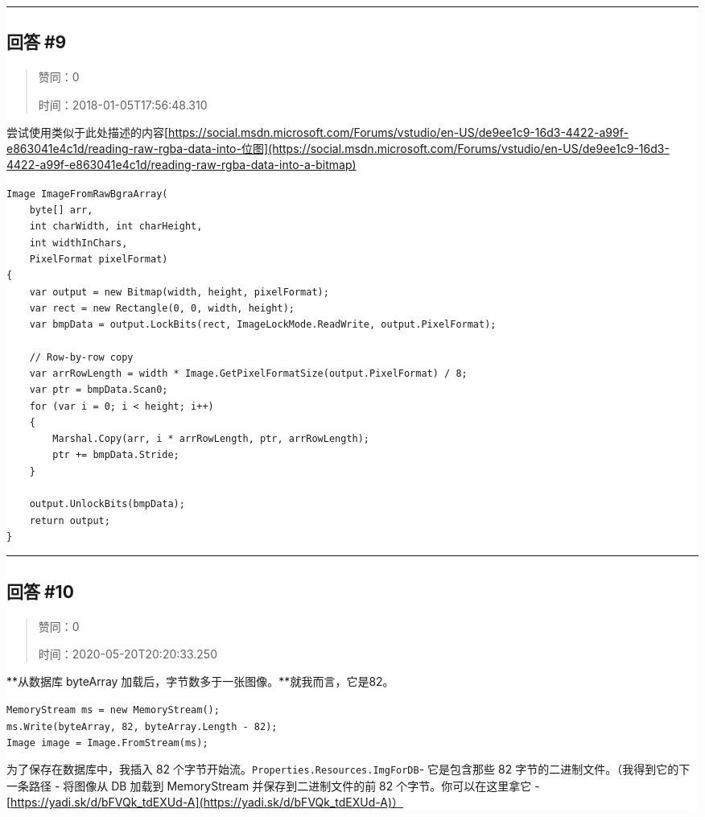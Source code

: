 * * *

## 回答 #9

> 赞同：0
> 
> 时间：2018-01-05T17:56:48.310

尝试使用类似于此处描述的内容[https://social.msdn.microsoft.com/Forums/vstudio/en-US/de9ee1c9-16d3-4422-a99f-e863041e4c1d/reading-raw-rgba-data-into-位图](https://social.msdn.microsoft.com/Forums/vstudio/en-US/de9ee1c9-16d3-4422-a99f-e863041e4c1d/reading-raw-rgba-data-into-a-bitmap)

```
Image ImageFromRawBgraArray(
    byte[] arr, 
    int charWidth, int charHeight,
    int widthInChars, 
    PixelFormat pixelFormat)
{
    var output = new Bitmap(width, height, pixelFormat);
    var rect = new Rectangle(0, 0, width, height);
    var bmpData = output.LockBits(rect, ImageLockMode.ReadWrite, output.PixelFormat);

    // Row-by-row copy
    var arrRowLength = width * Image.GetPixelFormatSize(output.PixelFormat) / 8;
    var ptr = bmpData.Scan0;
    for (var i = 0; i < height; i++)
    {
        Marshal.Copy(arr, i * arrRowLength, ptr, arrRowLength);
        ptr += bmpData.Stride;
    }

    output.UnlockBits(bmpData);
    return output;
} 
```

* * *

## 回答 #10

> 赞同：0
> 
> 时间：2020-05-20T20:20:33.250

**从数据库 byteArray 加载后，字节数多于一张图像。**就我而言，它是82。

```
MemoryStream ms = new MemoryStream();
ms.Write(byteArray, 82, byteArray.Length - 82);
Image image = Image.FromStream(ms); 
```

为了保存在数据库中，我插入 82 个字节开始流。`Properties.Resources.ImgForDB`- 它是包含那些 82 字节的二进制文件。（我得到它的下一条路径 - 将图像从 DB 加载到 MemoryStream 并保存到二进制文件的前 82 个字节。你可以在这里拿它 - [https://yadi.sk/d/bFVQk_tdEXUd-A](https://yadi.sk/d/bFVQk_tdEXUd-A)）
